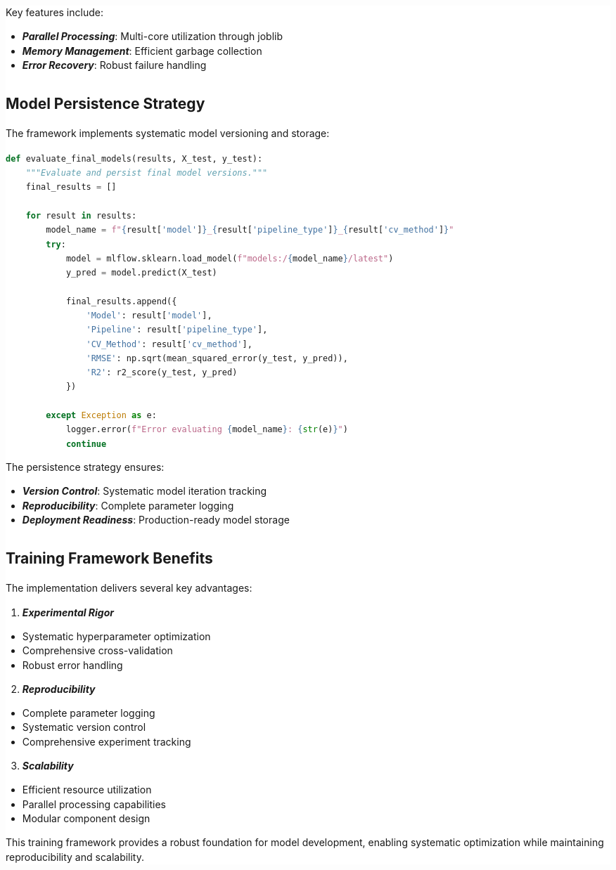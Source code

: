Key features include:
- **_Parallel Processing_**: Multi-core utilization through joblib
- **_Memory Management_**: Efficient garbage collection
- **_Error Recovery_**: Robust failure handling

## Model Persistence Strategy

The framework implements systematic model versioning and storage:

```python
def evaluate_final_models(results, X_test, y_test):
    """Evaluate and persist final model versions."""
    final_results = []
    
    for result in results:
        model_name = f"{result['model']}_{result['pipeline_type']}_{result['cv_method']}"
        try:
            model = mlflow.sklearn.load_model(f"models:/{model_name}/latest")
            y_pred = model.predict(X_test)
            
            final_results.append({
                'Model': result['model'],
                'Pipeline': result['pipeline_type'],
                'CV_Method': result['cv_method'],
                'RMSE': np.sqrt(mean_squared_error(y_test, y_pred)),
                'R2': r2_score(y_test, y_pred)
            })
            
        except Exception as e:
            logger.error(f"Error evaluating {model_name}: {str(e)}")
            continue
```

The persistence strategy ensures:
- **_Version Control_**: Systematic model iteration tracking
- **_Reproducibility_**: Complete parameter logging
- **_Deployment Readiness_**: Production-ready model storage

## Training Framework Benefits

The implementation delivers several key advantages:

1. **_Experimental Rigor_**
- Systematic hyperparameter optimization
- Comprehensive cross-validation
- Robust error handling

2. **_Reproducibility_**
- Complete parameter logging
- Systematic version control
- Comprehensive experiment tracking

3. **_Scalability_**
- Efficient resource utilization
- Parallel processing capabilities
- Modular component design

This training framework provides a robust foundation for model development, enabling systematic optimization while maintaining reproducibility and scalability.